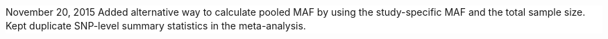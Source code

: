 <td style="text-align: left;">November 20, 2015</td>
<td style="text-align: left;">Added alternative way to calculate pooled
MAF by using the study-specific MAF and the total sample size.<br />
Kept duplicate SNP-level summary statistics in the meta-analysis.</td>
</tr>
</tbody>
</table>
